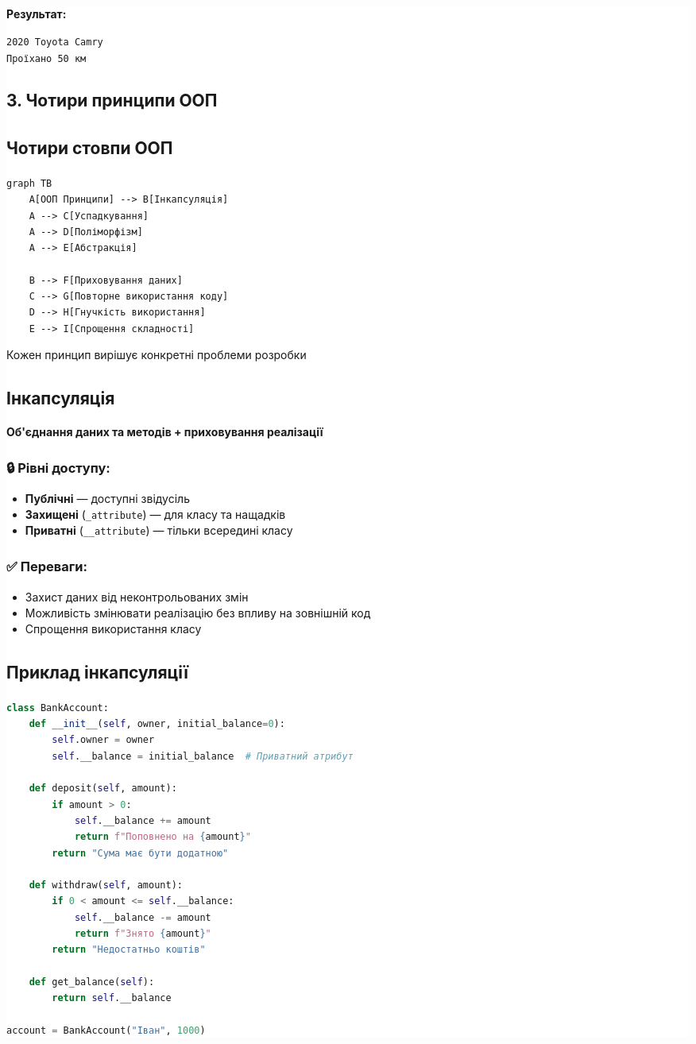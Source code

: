 **Результат:**
```
2020 Toyota Camry
Проїхано 50 км
```

## 3. Чотири принципи ООП

## Чотири стовпи ООП

```mermaid
graph TB
    A[ООП Принципи] --> B[Інкапсуляція]
    A --> C[Успадкування]
    A --> D[Поліморфізм]
    A --> E[Абстракція]

    B --> F[Приховування даних]
    C --> G[Повторне використання коду]
    D --> H[Гнучкість використання]
    E --> I[Спрощення складності]
```

Кожен принцип вирішує конкретні проблеми розробки

## Інкапсуляція

**Об'єднання даних та методів + приховування реалізації**

### 🔒 Рівні доступу:
- **Публічні** — доступні звідусіль
- **Захищені** (`_attribute`) — для класу та нащадків
- **Приватні** (`__attribute`) — тільки всередині класу

### ✅ Переваги:
- Захист даних від неконтрольованих змін
- Можливість змінювати реалізацію без впливу на зовнішній код
- Спрощення використання класу

## Приклад інкапсуляції

```python
class BankAccount:
    def __init__(self, owner, initial_balance=0):
        self.owner = owner
        self.__balance = initial_balance  # Приватний атрибут

    def deposit(self, amount):
        if amount > 0:
            self.__balance += amount
            return f"Поповнено на {amount}"
        return "Сума має бути додатною"

    def withdraw(self, amount):
        if 0 < amount <= self.__balance:
            self.__balance -= amount
            return f"Знято {amount}"
        return "Недостатньо коштів"

    def get_balance(self):
        return self.__balance

account = BankAccount("Іван", 1000)
```